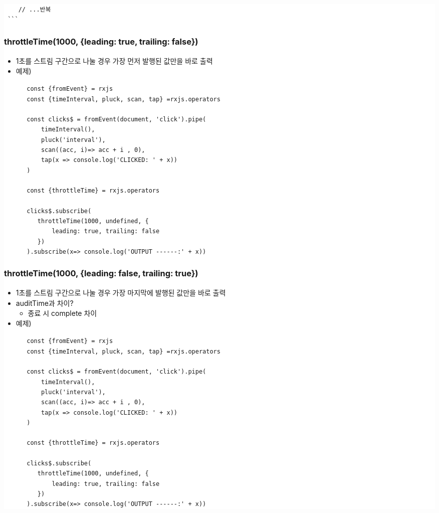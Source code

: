         // ...반복
     ```

### throttleTime(1000, {leading: true, trailing: false})
  - 1초를 스트림 구간으로 나눌 경우 가장 먼저 발행된 값만을 바로 출력
  - 예제)
     ```
        const {fromEvent} = rxjs
        const {timeInterval, pluck, scan, tap} =rxjs.operators

        const clicks$ = fromEvent(document, 'click').pipe(
            timeInterval(),
            pluck('interval'),
            scan((acc, i)=> acc + i , 0),
            tap(x => console.log('CLICKED: ' + x))
        )

        const {throttleTime} = rxjs.operators

        clicks$.subscribe(
           throttleTime(1000, undefined, {
               leading: true, trailing: false
           })
        ).subscribe(x=> console.log('OUTPUT ------:' + x))

     ```

### throttleTime(1000, {leading: false, trailing: true})
  - 1초를 스트림 구간으로 나눌 경우 가장 마지막에 발행된 값만을 바로 출력
  - auditTime과 차이?
    - 종료 시 complete 차이
  - 예제)
     ```
        const {fromEvent} = rxjs
        const {timeInterval, pluck, scan, tap} =rxjs.operators

        const clicks$ = fromEvent(document, 'click').pipe(
            timeInterval(),
            pluck('interval'),
            scan((acc, i)=> acc + i , 0),
            tap(x => console.log('CLICKED: ' + x))
        )

        const {throttleTime} = rxjs.operators

        clicks$.subscribe(
           throttleTime(1000, undefined, {
               leading: true, trailing: false
           })
        ).subscribe(x=> console.log('OUTPUT ------:' + x))

     ```

### 
